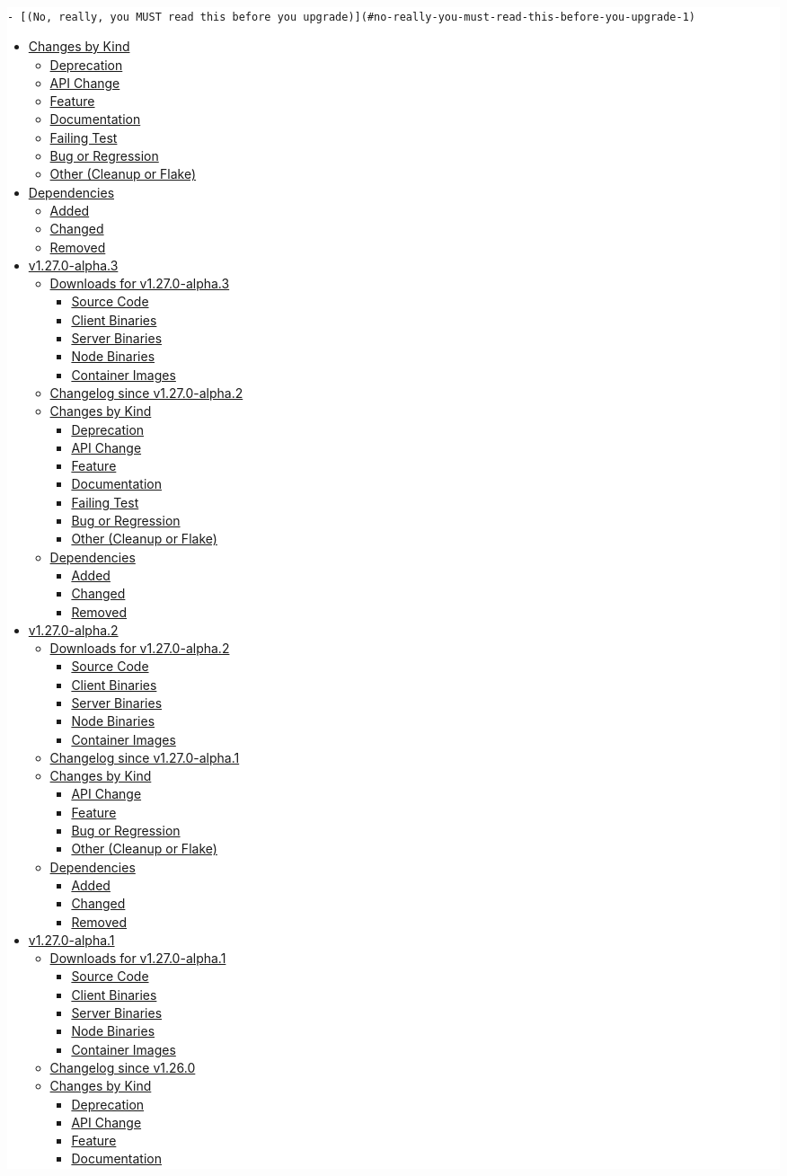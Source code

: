     - [(No, really, you MUST read this before you upgrade)](#no-really-you-must-read-this-before-you-upgrade-1)
  - [Changes by Kind](#changes-by-kind-18)
    - [Deprecation](#deprecation-1)
    - [API Change](#api-change-7)
    - [Feature](#feature-16)
    - [Documentation](#documentation-1)
    - [Failing Test](#failing-test-3)
    - [Bug or Regression](#bug-or-regression-18)
    - [Other (Cleanup or Flake)](#other-cleanup-or-flake-7)
  - [Dependencies](#dependencies-18)
    - [Added](#added-18)
    - [Changed](#changed-18)
    - [Removed](#removed-18)
- [v1.27.0-alpha.3](#v1270-alpha3)
  - [Downloads for v1.27.0-alpha.3](#downloads-for-v1270-alpha3)
    - [Source Code](#source-code-19)
    - [Client Binaries](#client-binaries-19)
    - [Server Binaries](#server-binaries-19)
    - [Node Binaries](#node-binaries-19)
    - [Container Images](#container-images-19)
  - [Changelog since v1.27.0-alpha.2](#changelog-since-v1270-alpha2)
  - [Changes by Kind](#changes-by-kind-19)
    - [Deprecation](#deprecation-2)
    - [API Change](#api-change-8)
    - [Feature](#feature-17)
    - [Documentation](#documentation-2)
    - [Failing Test](#failing-test-4)
    - [Bug or Regression](#bug-or-regression-19)
    - [Other (Cleanup or Flake)](#other-cleanup-or-flake-8)
  - [Dependencies](#dependencies-19)
    - [Added](#added-19)
    - [Changed](#changed-19)
    - [Removed](#removed-19)
- [v1.27.0-alpha.2](#v1270-alpha2)
  - [Downloads for v1.27.0-alpha.2](#downloads-for-v1270-alpha2)
    - [Source Code](#source-code-20)
    - [Client Binaries](#client-binaries-20)
    - [Server Binaries](#server-binaries-20)
    - [Node Binaries](#node-binaries-20)
    - [Container Images](#container-images-20)
  - [Changelog since v1.27.0-alpha.1](#changelog-since-v1270-alpha1)
  - [Changes by Kind](#changes-by-kind-20)
    - [API Change](#api-change-9)
    - [Feature](#feature-18)
    - [Bug or Regression](#bug-or-regression-20)
    - [Other (Cleanup or Flake)](#other-cleanup-or-flake-9)
  - [Dependencies](#dependencies-20)
    - [Added](#added-20)
    - [Changed](#changed-20)
    - [Removed](#removed-20)
- [v1.27.0-alpha.1](#v1270-alpha1)
  - [Downloads for v1.27.0-alpha.1](#downloads-for-v1270-alpha1)
    - [Source Code](#source-code-21)
    - [Client Binaries](#client-binaries-21)
    - [Server Binaries](#server-binaries-21)
    - [Node Binaries](#node-binaries-21)
    - [Container Images](#container-images-21)
  - [Changelog since v1.26.0](#changelog-since-v1260-1)
  - [Changes by Kind](#changes-by-kind-21)
    - [Deprecation](#deprecation-3)
    - [API Change](#api-change-10)
    - [Feature](#feature-19)
    - [Documentation](#documentation-3)